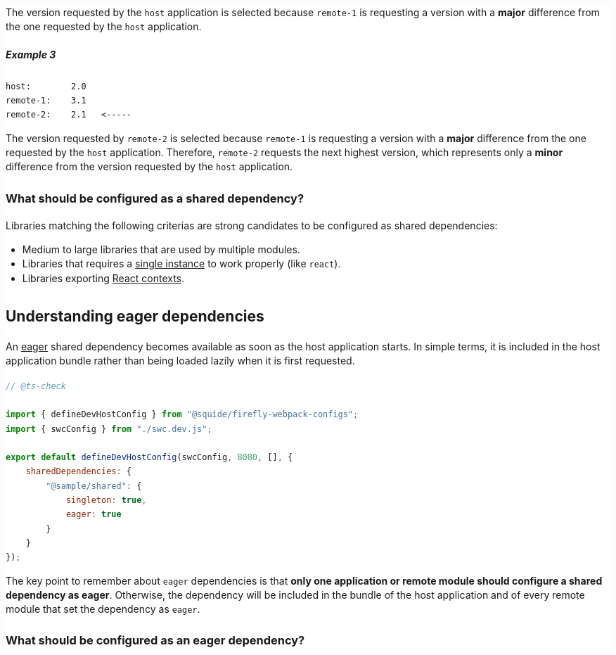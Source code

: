 The version requested by the `host` application is selected because `remote-1` is requesting a version with a **major** difference from the one requested by the `host` application.

##### Example 3

```
host:        2.0
remote-1:    3.1
remote-2:    2.1   <-----
```

The version requested by `remote-2` is selected because `remote-1` is requesting a version with a **major** difference from the one requested by the `host` application. Therefore, `remote-2` requests the next highest version, which represents only a **minor** difference from the version requested by the `host` application.

### What should be configured as a shared dependency?

Libraries matching the following criterias are strong candidates to be configured as shared dependencies:

- Medium to large libraries that are used by multiple modules.
- Libraries that requires a [single instance](#react-dependencies-requirements) to work properly (like `react`).
- Libraries exporting [React contexts](#react-context-limitations).

## Understanding eager dependencies

An [eager](https://module-federation.io/configure/shared.html#eager) shared dependency becomes available as soon as the host application starts. In simple terms, it is included in the host application bundle rather than being loaded lazily when it is first requested.

```js !#10 webpack.config.js
// @ts-check

import { defineDevHostConfig } from "@squide/firefly-webpack-configs";
import { swcConfig } from "./swc.dev.js";

export default defineDevHostConfig(swcConfig, 8080, [], {
    sharedDependencies: {
        "@sample/shared": {
            singleton: true,
            eager: true
        }
    }
});
```

The key point to remember about `eager` dependencies is that **only one application or remote module should configure a shared dependency as eager**. Otherwise, the dependency will be included in the bundle of the host application and of every remote module that set the dependency as `eager`.

### What should be configured as an eager dependency?
